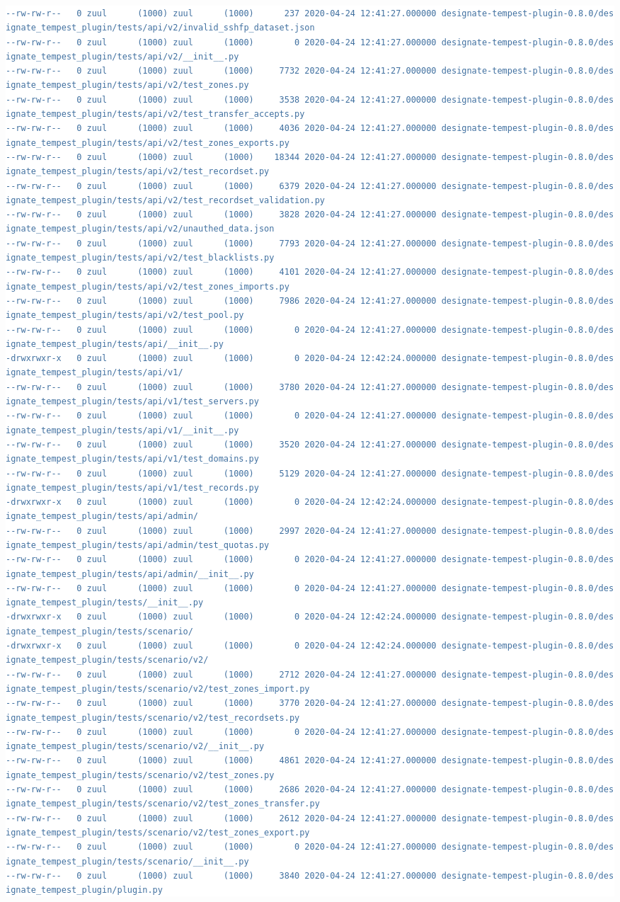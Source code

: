 ```diff
--rw-rw-r--   0 zuul      (1000) zuul      (1000)      237 2020-04-24 12:41:27.000000 designate-tempest-plugin-0.8.0/designate_tempest_plugin/tests/api/v2/invalid_sshfp_dataset.json
--rw-rw-r--   0 zuul      (1000) zuul      (1000)        0 2020-04-24 12:41:27.000000 designate-tempest-plugin-0.8.0/designate_tempest_plugin/tests/api/v2/__init__.py
--rw-rw-r--   0 zuul      (1000) zuul      (1000)     7732 2020-04-24 12:41:27.000000 designate-tempest-plugin-0.8.0/designate_tempest_plugin/tests/api/v2/test_zones.py
--rw-rw-r--   0 zuul      (1000) zuul      (1000)     3538 2020-04-24 12:41:27.000000 designate-tempest-plugin-0.8.0/designate_tempest_plugin/tests/api/v2/test_transfer_accepts.py
--rw-rw-r--   0 zuul      (1000) zuul      (1000)     4036 2020-04-24 12:41:27.000000 designate-tempest-plugin-0.8.0/designate_tempest_plugin/tests/api/v2/test_zones_exports.py
--rw-rw-r--   0 zuul      (1000) zuul      (1000)    18344 2020-04-24 12:41:27.000000 designate-tempest-plugin-0.8.0/designate_tempest_plugin/tests/api/v2/test_recordset.py
--rw-rw-r--   0 zuul      (1000) zuul      (1000)     6379 2020-04-24 12:41:27.000000 designate-tempest-plugin-0.8.0/designate_tempest_plugin/tests/api/v2/test_recordset_validation.py
--rw-rw-r--   0 zuul      (1000) zuul      (1000)     3828 2020-04-24 12:41:27.000000 designate-tempest-plugin-0.8.0/designate_tempest_plugin/tests/api/v2/unauthed_data.json
--rw-rw-r--   0 zuul      (1000) zuul      (1000)     7793 2020-04-24 12:41:27.000000 designate-tempest-plugin-0.8.0/designate_tempest_plugin/tests/api/v2/test_blacklists.py
--rw-rw-r--   0 zuul      (1000) zuul      (1000)     4101 2020-04-24 12:41:27.000000 designate-tempest-plugin-0.8.0/designate_tempest_plugin/tests/api/v2/test_zones_imports.py
--rw-rw-r--   0 zuul      (1000) zuul      (1000)     7986 2020-04-24 12:41:27.000000 designate-tempest-plugin-0.8.0/designate_tempest_plugin/tests/api/v2/test_pool.py
--rw-rw-r--   0 zuul      (1000) zuul      (1000)        0 2020-04-24 12:41:27.000000 designate-tempest-plugin-0.8.0/designate_tempest_plugin/tests/api/__init__.py
-drwxrwxr-x   0 zuul      (1000) zuul      (1000)        0 2020-04-24 12:42:24.000000 designate-tempest-plugin-0.8.0/designate_tempest_plugin/tests/api/v1/
--rw-rw-r--   0 zuul      (1000) zuul      (1000)     3780 2020-04-24 12:41:27.000000 designate-tempest-plugin-0.8.0/designate_tempest_plugin/tests/api/v1/test_servers.py
--rw-rw-r--   0 zuul      (1000) zuul      (1000)        0 2020-04-24 12:41:27.000000 designate-tempest-plugin-0.8.0/designate_tempest_plugin/tests/api/v1/__init__.py
--rw-rw-r--   0 zuul      (1000) zuul      (1000)     3520 2020-04-24 12:41:27.000000 designate-tempest-plugin-0.8.0/designate_tempest_plugin/tests/api/v1/test_domains.py
--rw-rw-r--   0 zuul      (1000) zuul      (1000)     5129 2020-04-24 12:41:27.000000 designate-tempest-plugin-0.8.0/designate_tempest_plugin/tests/api/v1/test_records.py
-drwxrwxr-x   0 zuul      (1000) zuul      (1000)        0 2020-04-24 12:42:24.000000 designate-tempest-plugin-0.8.0/designate_tempest_plugin/tests/api/admin/
--rw-rw-r--   0 zuul      (1000) zuul      (1000)     2997 2020-04-24 12:41:27.000000 designate-tempest-plugin-0.8.0/designate_tempest_plugin/tests/api/admin/test_quotas.py
--rw-rw-r--   0 zuul      (1000) zuul      (1000)        0 2020-04-24 12:41:27.000000 designate-tempest-plugin-0.8.0/designate_tempest_plugin/tests/api/admin/__init__.py
--rw-rw-r--   0 zuul      (1000) zuul      (1000)        0 2020-04-24 12:41:27.000000 designate-tempest-plugin-0.8.0/designate_tempest_plugin/tests/__init__.py
-drwxrwxr-x   0 zuul      (1000) zuul      (1000)        0 2020-04-24 12:42:24.000000 designate-tempest-plugin-0.8.0/designate_tempest_plugin/tests/scenario/
-drwxrwxr-x   0 zuul      (1000) zuul      (1000)        0 2020-04-24 12:42:24.000000 designate-tempest-plugin-0.8.0/designate_tempest_plugin/tests/scenario/v2/
--rw-rw-r--   0 zuul      (1000) zuul      (1000)     2712 2020-04-24 12:41:27.000000 designate-tempest-plugin-0.8.0/designate_tempest_plugin/tests/scenario/v2/test_zones_import.py
--rw-rw-r--   0 zuul      (1000) zuul      (1000)     3770 2020-04-24 12:41:27.000000 designate-tempest-plugin-0.8.0/designate_tempest_plugin/tests/scenario/v2/test_recordsets.py
--rw-rw-r--   0 zuul      (1000) zuul      (1000)        0 2020-04-24 12:41:27.000000 designate-tempest-plugin-0.8.0/designate_tempest_plugin/tests/scenario/v2/__init__.py
--rw-rw-r--   0 zuul      (1000) zuul      (1000)     4861 2020-04-24 12:41:27.000000 designate-tempest-plugin-0.8.0/designate_tempest_plugin/tests/scenario/v2/test_zones.py
--rw-rw-r--   0 zuul      (1000) zuul      (1000)     2686 2020-04-24 12:41:27.000000 designate-tempest-plugin-0.8.0/designate_tempest_plugin/tests/scenario/v2/test_zones_transfer.py
--rw-rw-r--   0 zuul      (1000) zuul      (1000)     2612 2020-04-24 12:41:27.000000 designate-tempest-plugin-0.8.0/designate_tempest_plugin/tests/scenario/v2/test_zones_export.py
--rw-rw-r--   0 zuul      (1000) zuul      (1000)        0 2020-04-24 12:41:27.000000 designate-tempest-plugin-0.8.0/designate_tempest_plugin/tests/scenario/__init__.py
--rw-rw-r--   0 zuul      (1000) zuul      (1000)     3840 2020-04-24 12:41:27.000000 designate-tempest-plugin-0.8.0/designate_tempest_plugin/plugin.py
```